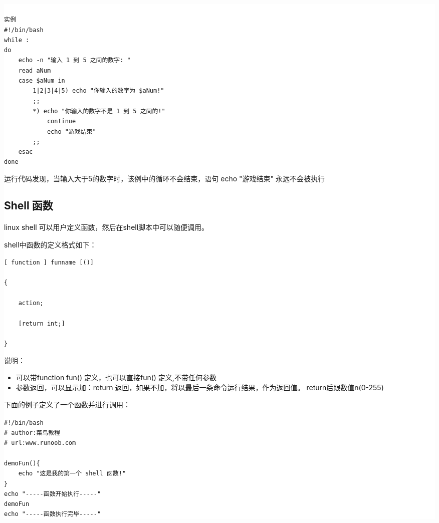 ```shell

实例
#!/bin/bash
while :
do
    echo -n "输入 1 到 5 之间的数字: "
    read aNum
    case $aNum in
        1|2|3|4|5) echo "你输入的数字为 $aNum!"
        ;;
        *) echo "你输入的数字不是 1 到 5 之间的!"
            continue
            echo "游戏结束"
        ;;
    esac
done
```

运行代码发现，当输入大于5的数字时，该例中的循环不会结束，语句 echo "游戏结束" 永远不会被执行

## Shell 函数

linux shell 可以用户定义函数，然后在shell脚本中可以随便调用。

shell中函数的定义格式如下：

```shell
[ function ] funname [()]

{

    action;

    [return int;]

}
```

说明：

* 可以带function fun() 定义，也可以直接fun() 定义,不带任何参数
* 参数返回，可以显示加：return 返回，如果不加，将以最后一条命令运行结果，作为返回值。 return后跟数值n(0-255)

下面的例子定义了一个函数并进行调用：

```shell
#!/bin/bash
# author:菜鸟教程
# url:www.runoob.com

demoFun(){
    echo "这是我的第一个 shell 函数!"
}
echo "-----函数开始执行-----"
demoFun
echo "-----函数执行完毕-----"
```
